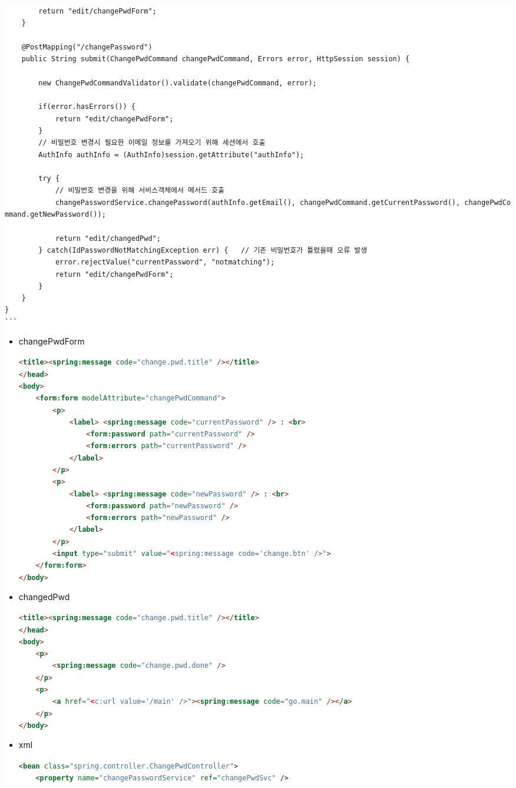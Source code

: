             return "edit/changePwdForm";
        }
        
        @PostMapping("/changePassword")
        public String submit(ChangePwdCommand changePwdCommand, Errors error, HttpSession session) {
            
            new ChangePwdCommandValidator().validate(changePwdCommand, error);
            
            if(error.hasErrors()) {
                return "edit/changePwdForm";
            }
            // 비밀번호 변경시 필요한 이메일 정보를 가져오기 위해 세션에서 호출
            AuthInfo authInfo = (AuthInfo)session.getAttribute("authInfo");	
            
            try {
                // 비밀번호 변경을 위해 서비스객체에서 메서드 호출
                changePasswordService.changePassword(authInfo.getEmail(), changePwdCommand.getCurrentPassword(), changePwdCommand.getNewPassword());
                
                return "edit/changedPwd";
            } catch(IdPasswordNotMatchingException err) {	// 기존 비밀번호가 틀렸을때 오류 발생
                error.rejectValue("currentPassword", "notmatching");
                return "edit/changePwdForm";
            }
        }
    }
    ```
  - changePwdForm
    ```html
    <title><spring:message code="change.pwd.title" /></title>
    </head>
    <body>
        <form:form modelAttribute="changePwdCommand">
            <p>
                <label> <spring:message code="currentPassword" /> : <br>
                    <form:password path="currentPassword" />
                    <form:errors path="currentPassword" />
                </label>
            </p>
            <p>
                <label> <spring:message code="newPassword" /> : <br>
                    <form:password path="newPassword" />
                    <form:errors path="newPassword" />
                </label>
            </p>
            <input type="submit" value="<spring:message code='change.btn' />">
        </form:form>
    </body>
    ```
  - changedPwd
    ```html
    <title><spring:message code="change.pwd.title" /></title>
    </head>
    <body>
        <p>
            <spring:message code="change.pwd.done" />
        </p>
        <p>
            <a href="<c:url value='/main' />"><spring:message code="go.main" /></a>
        </p>
    </body>
    ```
  - xml
    ```xml
    <bean class="spring.controller.ChangePwdController">
		<property name="changePasswordService" ref="changePwdSvc" />